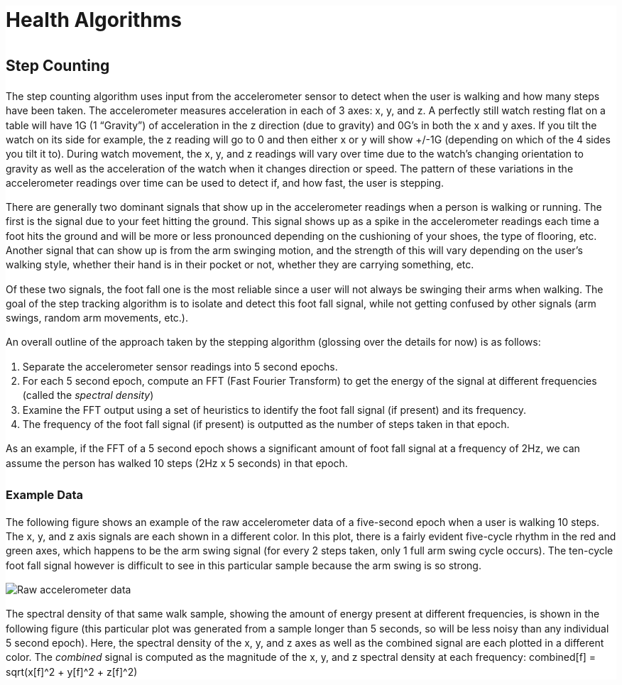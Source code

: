 
# Health Algorithms
## Step Counting
The step counting algorithm uses input from the accelerometer sensor to detect when the user is walking and how many steps have been taken. The accelerometer measures acceleration in each of 3 axes: x, y, and z. A perfectly still watch resting flat on a table will have 1G (1 “Gravity”) of acceleration in the z direction (due to gravity) and 0G’s in both the x and y axes. If you tilt the watch on its side for example, the z reading will go to 0 and then either x or y will show +/-1G (depending on which of the 4 sides you tilt it to). During watch movement, the x, y, and z readings will vary over time due to the watch’s changing orientation to gravity as well as the acceleration of the watch when it changes direction or speed. The pattern of these variations in the accelerometer readings over time can be used to detect if, and how fast, the user is stepping.

There are generally two dominant signals that show up in the accelerometer readings when a person is walking or running. The first is the signal due to your feet hitting the ground. This signal shows up as a spike in the accelerometer readings each time a foot hits the ground and will be more or less pronounced depending on the cushioning of your shoes, the type of flooring, etc. Another signal that can show up is from the arm swinging motion, and the strength of this will vary depending on the user’s walking style, whether their hand is in their pocket or not, whether they are carrying something, etc. 

Of these two signals, the foot fall one is the most reliable since a user will not always be swinging their arms when walking. The goal of the step tracking algorithm is to isolate and detect this foot fall signal, while not getting confused by other signals (arm swings, random arm movements, etc.). 

An overall outline of the approach taken by the stepping algorithm (glossing over the details for now) is as follows:

1. Separate the accelerometer sensor readings into 5 second epochs.
2. For each 5 second epoch, compute an FFT (Fast Fourier Transform) to get the energy of the signal at different frequencies (called the _spectral density_)
3. Examine the FFT output using a set of heuristics to identify the foot fall signal (if present) and its frequency.
4. The frequency of the foot fall signal (if present) is outputted as the number of steps taken in that epoch.

As an example, if the FFT of a 5 second epoch shows a significant amount of foot fall signal at a frequency of 2Hz, we can assume the person has walked 10 steps (2Hz x 5 seconds) in that epoch. 

### Example Data
The following figure shows an example of the raw accelerometer data of a five-second epoch when a user is walking 10 steps. The x, y, and z axis signals are each shown in a different color. In this plot, there is a fairly evident five-cycle rhythm in the red and green axes, which happens to be the arm swing signal (for every 2 steps taken, only 1 full arm swing cycle occurs). The ten-cycle foot fall signal however is difficult to see in this particular sample because the arm swing is so strong. 

![Raw accelerometer data](raw_accel_5s.png)

The spectral density of that same walk sample, showing the amount of energy present at different frequencies, is shown in the following figure (this particular plot was generated from a sample longer than 5 seconds, so will be less noisy than any individual 5 second epoch). Here, the spectral density of the x, y, and z axes as well as the combined signal are each plotted in a different color. The _combined_ signal is computed as the magnitude of the x, y, and z spectral density at each frequency:
	combined[f] = sqrt(x[f]^2 + y[f]^2 + z[f]^2)
